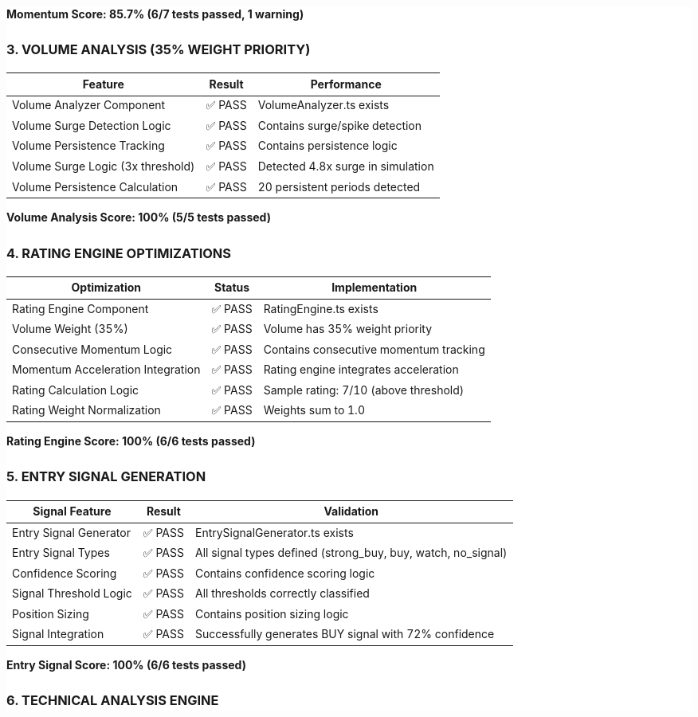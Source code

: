 **Momentum Score: 85.7% (6/7 tests passed, 1 warning)**

### 3. VOLUME ANALYSIS (35% WEIGHT PRIORITY)

| Feature | Result | Performance |
|---------|--------|-------------|
| Volume Analyzer Component | ✅ PASS | VolumeAnalyzer.ts exists |
| Volume Surge Detection Logic | ✅ PASS | Contains surge/spike detection |
| Volume Persistence Tracking | ✅ PASS | Contains persistence logic |
| Volume Surge Logic (3x threshold) | ✅ PASS | Detected 4.8x surge in simulation |
| Volume Persistence Calculation | ✅ PASS | 20 persistent periods detected |

**Volume Analysis Score: 100% (5/5 tests passed)**

### 4. RATING ENGINE OPTIMIZATIONS

| Optimization | Status | Implementation |
|--------------|--------|----------------|
| Rating Engine Component | ✅ PASS | RatingEngine.ts exists |
| Volume Weight (35%) | ✅ PASS | Volume has 35% weight priority |
| Consecutive Momentum Logic | ✅ PASS | Contains consecutive momentum tracking |
| Momentum Acceleration Integration | ✅ PASS | Rating engine integrates acceleration |
| Rating Calculation Logic | ✅ PASS | Sample rating: 7/10 (above threshold) |
| Rating Weight Normalization | ✅ PASS | Weights sum to 1.0 |

**Rating Engine Score: 100% (6/6 tests passed)**

### 5. ENTRY SIGNAL GENERATION

| Signal Feature | Result | Validation |
|----------------|--------|------------|
| Entry Signal Generator | ✅ PASS | EntrySignalGenerator.ts exists |
| Entry Signal Types | ✅ PASS | All signal types defined (strong_buy, buy, watch, no_signal) |
| Confidence Scoring | ✅ PASS | Contains confidence scoring logic |
| Signal Threshold Logic | ✅ PASS | All thresholds correctly classified |
| Position Sizing | ✅ PASS | Contains position sizing logic |
| Signal Integration | ✅ PASS | Successfully generates BUY signal with 72% confidence |

**Entry Signal Score: 100% (6/6 tests passed)**

### 6. TECHNICAL ANALYSIS ENGINE
